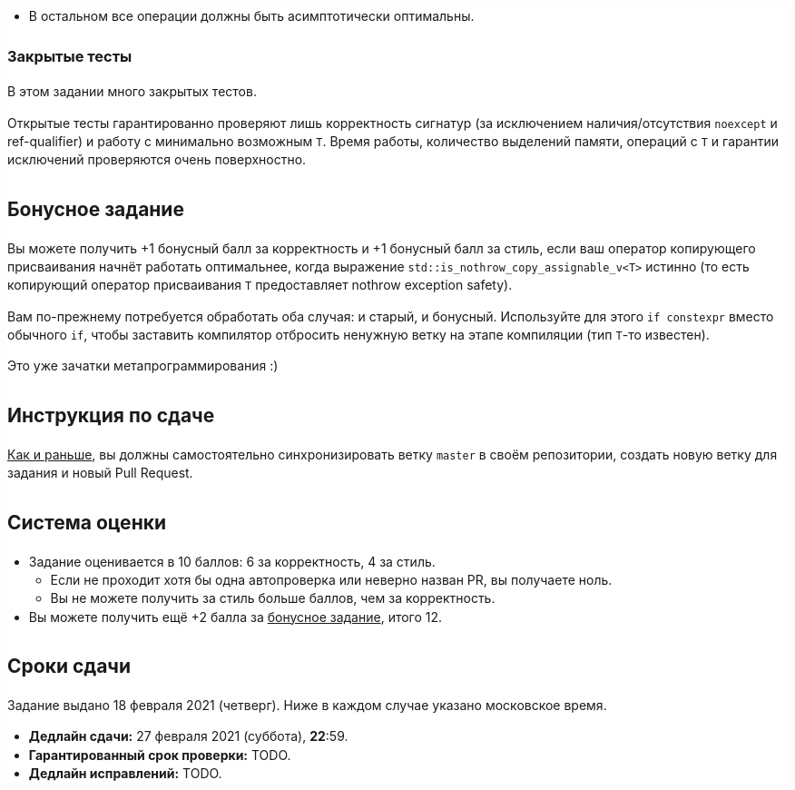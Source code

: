 * В остальном все операции должны быть асимптотически оптимальны.

### Закрытые тесты
В этом задании много закрытых тестов.

Открытые тесты гарантированно проверяют лишь корректность сигнатур (за исключением наличия/отсутствия `noexcept` и ref-qualifier)
и работу с минимально возможным `T`.
Время работы, количество выделений памяти, операций с `T` и гарантии исключений проверяются очень поверхностно.

## Бонусное задание
Вы можете получить +1 бонусный балл за корректность и +1 бонусный балл за стиль, если
ваш оператор копирующего присваивания начнёт работать оптимальнее,
когда выражение `std::is_nothrow_copy_assignable_v<T>` истинно
(то есть копирующий оператор присваивания `T` предоставляет nothrow exception safety).

Вам по-прежнему потребуется обработать оба случая: и старый, и бонусный.
Используйте для этого `if constexpr` вместо обычного `if`, чтобы
заставить компилятор отбросить ненужную ветку на этапе компиляции (тип `T`-то известен).

Это уже зачатки метапрограммирования :)

## Инструкция по сдаче
[Как и раньше](../common/), вы должны самостоятельно синхронизировать ветку
`master` в своём репозитории, создать новую ветку для задания и новый Pull Request.

## Система оценки
* Задание оценивается в 10 баллов: 6 за корректность, 4 за стиль.
  * Если не проходит хотя бы одна автопроверка или неверно назван PR, вы получаете ноль.
  * Вы не можете получить за стиль больше баллов, чем за корректность.
* Вы можете получить ещё +2 балла за [бонусное задание](#бонусное-задание), итого 12.

## Сроки сдачи
Задание выдано 18 февраля 2021 (четверг). Ниже в каждом случае указано московское время.

* **Дедлайн сдачи:** 27 февраля 2021 (суббота), **22**:59.
* **Гарантированный срок проверки:** TODO.
* **Дедлайн исправлений:** TODO.

